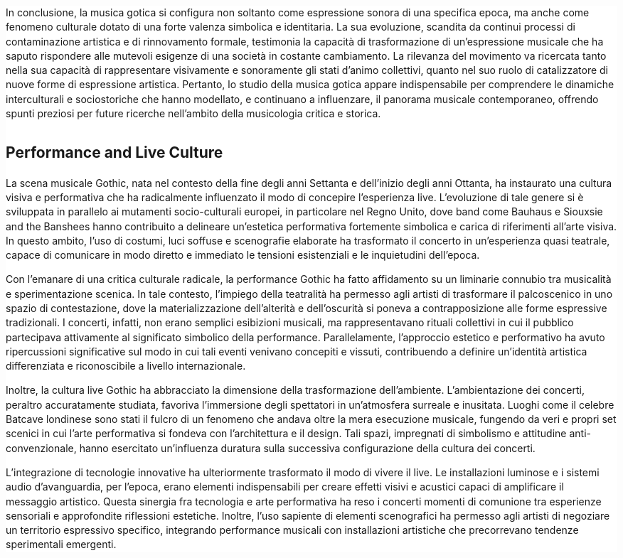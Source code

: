 In conclusione, la musica gotica si configura non soltanto come espressione sonora di una specifica
epoca, ma anche come fenomeno culturale dotato di una forte valenza simbolica e identitaria. La sua
evoluzione, scandita da continui processi di contaminazione artistica e di rinnovamento formale,
testimonia la capacità di trasformazione di un’espressione musicale che ha saputo rispondere alle
mutevoli esigenze di una società in costante cambiamento. La rilevanza del movimento va ricercata
tanto nella sua capacità di rappresentare visivamente e sonoramente gli stati d’animo collettivi,
quanto nel suo ruolo di catalizzatore di nuove forme di espressione artistica. Pertanto, lo studio
della musica gotica appare indispensabile per comprendere le dinamiche interculturali e
sociostoriche che hanno modellato, e continuano a influenzare, il panorama musicale contemporaneo,
offrendo spunti preziosi per future ricerche nell’ambito della musicologia critica e storica.

## Performance and Live Culture

La scena musicale Gothic, nata nel contesto della fine degli anni Settanta e dell’inizio degli anni
Ottanta, ha instaurato una cultura visiva e performativa che ha radicalmente influenzato il modo di
concepire l’esperienza live. L’evoluzione di tale genere si è sviluppata in parallelo ai mutamenti
socio-culturali europei, in particolare nel Regno Unito, dove band come Bauhaus e Siouxsie and the
Banshees hanno contribuito a delineare un’estetica performativa fortemente simbolica e carica di
riferimenti all’arte visiva. In questo ambito, l’uso di costumi, luci soffuse e scenografie
elaborate ha trasformato il concerto in un’esperienza quasi teatrale, capace di comunicare in modo
diretto e immediato le tensioni esistenziali e le inquietudini dell’epoca.

Con l’emanare di una critica culturale radicale, la performance Gothic ha fatto affidamento su un
liminarie connubio tra musicalità e sperimentazione scenica. In tale contesto, l’impiego della
teatralità ha permesso agli artisti di trasformare il palcoscenico in uno spazio di contestazione,
dove la materializzazione dell’alterità e dell’oscurità si poneva a contrapposizione alle forme
espressive tradizionali. I concerti, infatti, non erano semplici esibizioni musicali, ma
rappresentavano rituali collettivi in cui il pubblico partecipava attivamente al significato
simbolico della performance. Parallelamente, l’approccio estetico e performativo ha avuto
ripercussioni significative sul modo in cui tali eventi venivano concepiti e vissuti, contribuendo a
definire un’identità artistica differenziata e riconoscibile a livello internazionale.

Inoltre, la cultura live Gothic ha abbracciato la dimensione della trasformazione dell’ambiente.
L’ambientazione dei concerti, peraltro accuratamente studiata, favoriva l’immersione degli
spettatori in un’atmosfera surreale e inusitata. Luoghi come il celebre Batcave londinese sono stati
il fulcro di un fenomeno che andava oltre la mera esecuzione musicale, fungendo da veri e propri set
scenici in cui l’arte performativa si fondeva con l’architettura e il design. Tali spazi, impregnati
di simbolismo e attitudine anti-convenzionale, hanno esercitato un’influenza duratura sulla
successiva configurazione della cultura dei concerti.

L’integrazione di tecnologie innovative ha ulteriormente trasformato il modo di vivere il live. Le
installazioni luminose e i sistemi audio d’avanguardia, per l’epoca, erano elementi indispensabili
per creare effetti visivi e acustici capaci di amplificare il messaggio artistico. Questa sinergia
fra tecnologia e arte performativa ha reso i concerti momenti di comunione tra esperienze sensoriali
e approfondite riflessioni estetiche. Inoltre, l’uso sapiente di elementi scenografici ha permesso
agli artisti di negoziare un territorio espressivo specifico, integrando performance musicali con
installazioni artistiche che precorrevano tendenze sperimentali emergenti.
